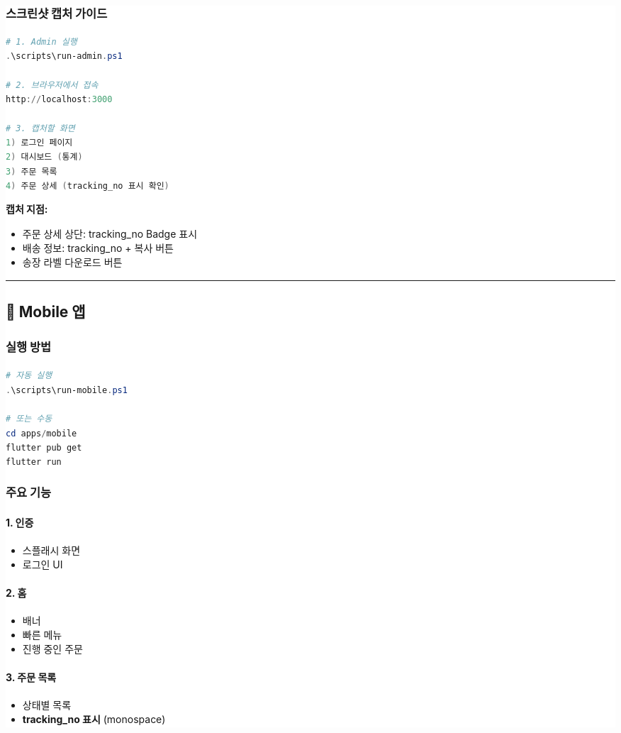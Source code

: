 ### 스크린샷 캡처 가이드

```powershell
# 1. Admin 실행
.\scripts\run-admin.ps1

# 2. 브라우저에서 접속
http://localhost:3000

# 3. 캡처할 화면
1) 로그인 페이지
2) 대시보드 (통계)
3) 주문 목록
4) 주문 상세 (tracking_no 표시 확인)
```

**캡처 지점:**
- 주문 상세 상단: tracking_no Badge 표시
- 배송 정보: tracking_no + 복사 버튼
- 송장 라벨 다운로드 버튼

---

## 📱 Mobile 앱

### 실행 방법

```powershell
# 자동 실행
.\scripts\run-mobile.ps1

# 또는 수동
cd apps/mobile
flutter pub get
flutter run
```

### 주요 기능

#### 1. 인증
- 스플래시 화면
- 로그인 UI

#### 2. 홈
- 배너
- 빠른 메뉴
- 진행 중인 주문

#### 3. 주문 목록
- 상태별 목록
- **tracking_no 표시** (monospace)
